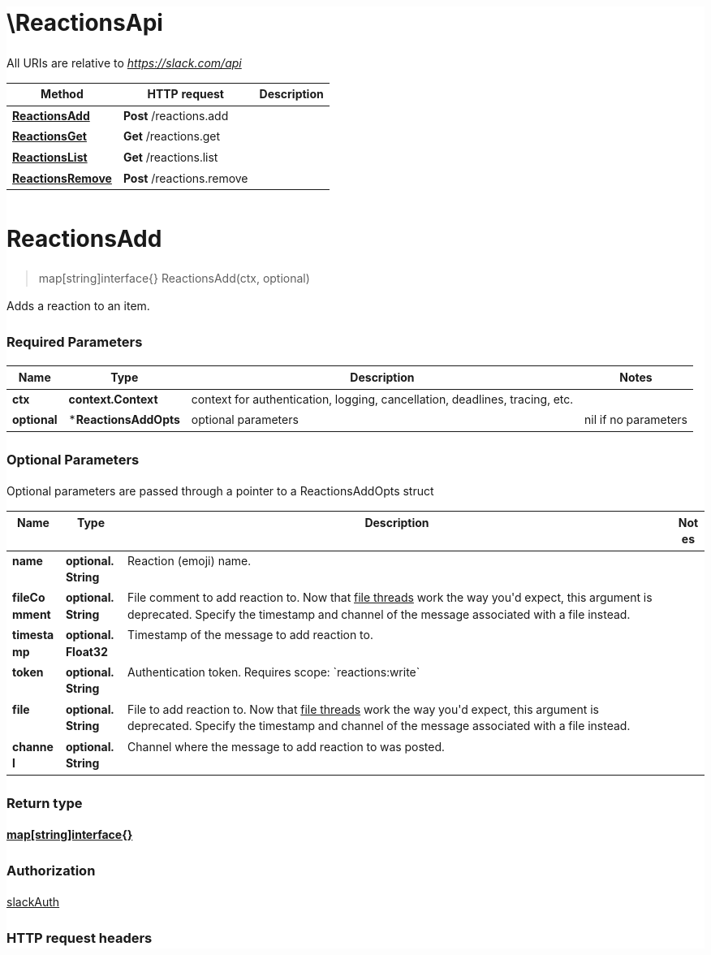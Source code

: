 # \ReactionsApi

All URIs are relative to *https://slack.com/api*

Method | HTTP request | Description
------------- | ------------- | -------------
[**ReactionsAdd**](ReactionsApi.md#ReactionsAdd) | **Post** /reactions.add | 
[**ReactionsGet**](ReactionsApi.md#ReactionsGet) | **Get** /reactions.get | 
[**ReactionsList**](ReactionsApi.md#ReactionsList) | **Get** /reactions.list | 
[**ReactionsRemove**](ReactionsApi.md#ReactionsRemove) | **Post** /reactions.remove | 


# **ReactionsAdd**
> map[string]interface{} ReactionsAdd(ctx, optional)


Adds a reaction to an item.

### Required Parameters

Name | Type | Description  | Notes
------------- | ------------- | ------------- | -------------
 **ctx** | **context.Context** | context for authentication, logging, cancellation, deadlines, tracing, etc.
 **optional** | ***ReactionsAddOpts** | optional parameters | nil if no parameters

### Optional Parameters
Optional parameters are passed through a pointer to a ReactionsAddOpts struct

Name | Type | Description  | Notes
------------- | ------------- | ------------- | -------------
 **name** | **optional.String**| Reaction (emoji) name. | 
 **fileComment** | **optional.String**| File comment to add reaction to. Now that [file threads](/changelog/2018-05-file-threads-soon-tread#whats_changed) work the way you&#39;d expect, this argument is deprecated. Specify the timestamp and channel of the message associated with a file instead. | 
 **timestamp** | **optional.Float32**| Timestamp of the message to add reaction to. | 
 **token** | **optional.String**| Authentication token. Requires scope: &#x60;reactions:write&#x60; | 
 **file** | **optional.String**| File to add reaction to. Now that [file threads](/changelog/2018-05-file-threads-soon-tread#whats_changed) work the way you&#39;d expect, this argument is deprecated. Specify the timestamp and channel of the message associated with a file instead. | 
 **channel** | **optional.String**| Channel where the message to add reaction to was posted. | 

### Return type

[**map[string]interface{}**](interface{}.md)

### Authorization

[slackAuth](../README.md#slackAuth)

### HTTP request headers
